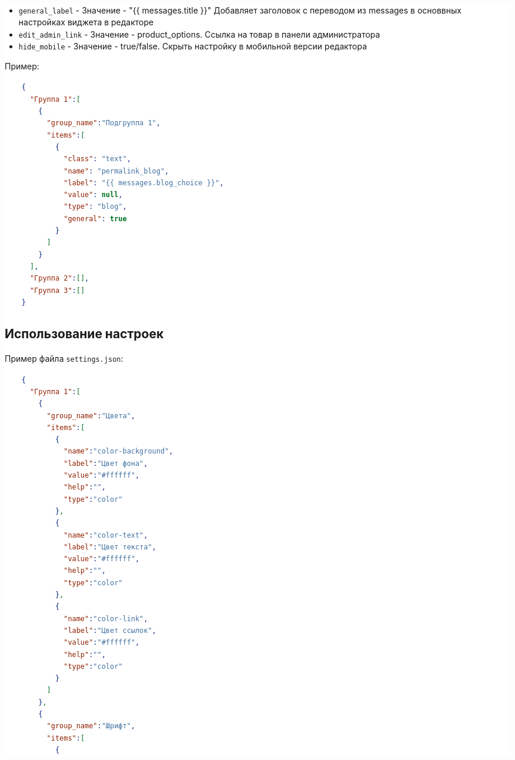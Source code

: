 * `general_label` - Значение - "{{ messages.title }}" Добавляет заголовок с переводом из messages в основвных настройках виджета в редакторе
* `edit_admin_link` - Значение - product_options. Ссылка на товар в панели администратора 
* `hide_mobile` - Значение - true/false. Скрыть настройку в мобильной версии редактора 

Пример:
````json
    {
      "Группа 1":[
        {
          "group_name":"Подгруппа 1",
          "items":[
            {
              "class": "text",
              "name": "permalink_blog",
              "label": "{{ messages.blog_choice }}",
              "value": null,
              "type": "blog",
              "general": true
            }
          ]
        }
      ],
      "Группа 2":[],
      "Группа 3":[]
    }
````

## Использование настроек

Пример файла `settings.json`:
````json
    {
      "Группа 1":[
        {
          "group_name":"Цвета",
          "items":[
            {
              "name":"color-background",
              "label":"Цвет фона",
              "value":"#ffffff",
              "help":"",
              "type":"color"
            },
            {
              "name":"color-text",
              "label":"Цвет текста",
              "value":"#ffffff",
              "help":"",
              "type":"color"
            },
            {
              "name":"color-link",
              "label":"Цвет ссылок",
              "value":"#ffffff",
              "help":"",
              "type":"color"
            }
          ]
        },
        {
          "group_name":"Шрифт",
          "items":[
            {
````